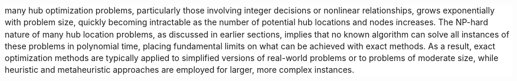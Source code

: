 many hub optimization problems, particularly those involving integer decisions or nonlinear relationships, grows exponentially with problem size, quickly becoming intractable as the number of potential hub locations and nodes increases. The NP-hard nature of many hub location problems, as discussed in earlier sections, implies that no known algorithm can solve all instances of these problems in polynomial time, placing fundamental limits on what can be achieved with exact methods. As a result, exact optimization methods are typically applied to simplified versions of real-world problems or to problems of moderate size, while heuristic and metaheuristic approaches are employed for larger, more complex instances.
